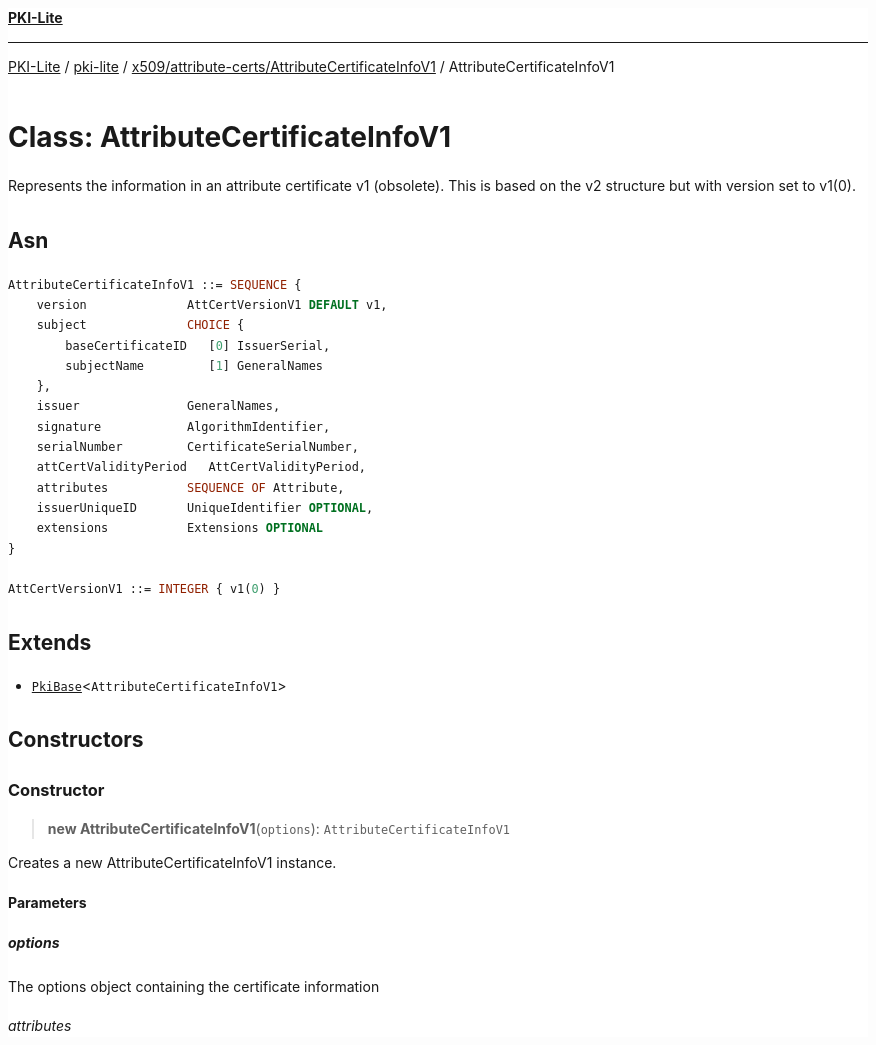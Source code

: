 [**PKI-Lite**](../../../../../README.md)

---

[PKI-Lite](../../../../../README.md) / [pki-lite](../../../../README.md) / [x509/attribute-certs/AttributeCertificateInfoV1](../README.md) / AttributeCertificateInfoV1

# Class: AttributeCertificateInfoV1

Represents the information in an attribute certificate v1 (obsolete).
This is based on the v2 structure but with version set to v1(0).

## Asn

```asn
AttributeCertificateInfoV1 ::= SEQUENCE {
    version              AttCertVersionV1 DEFAULT v1,
    subject              CHOICE {
        baseCertificateID   [0] IssuerSerial,
        subjectName         [1] GeneralNames
    },
    issuer               GeneralNames,
    signature            AlgorithmIdentifier,
    serialNumber         CertificateSerialNumber,
    attCertValidityPeriod   AttCertValidityPeriod,
    attributes           SEQUENCE OF Attribute,
    issuerUniqueID       UniqueIdentifier OPTIONAL,
    extensions           Extensions OPTIONAL
}

AttCertVersionV1 ::= INTEGER { v1(0) }
```

## Extends

- [`PkiBase`](../../../../core/PkiBase/classes/PkiBase.md)\<`AttributeCertificateInfoV1`\>

## Constructors

### Constructor

> **new AttributeCertificateInfoV1**(`options`): `AttributeCertificateInfoV1`

Creates a new AttributeCertificateInfoV1 instance.

#### Parameters

##### options

The options object containing the certificate information

###### attributes
